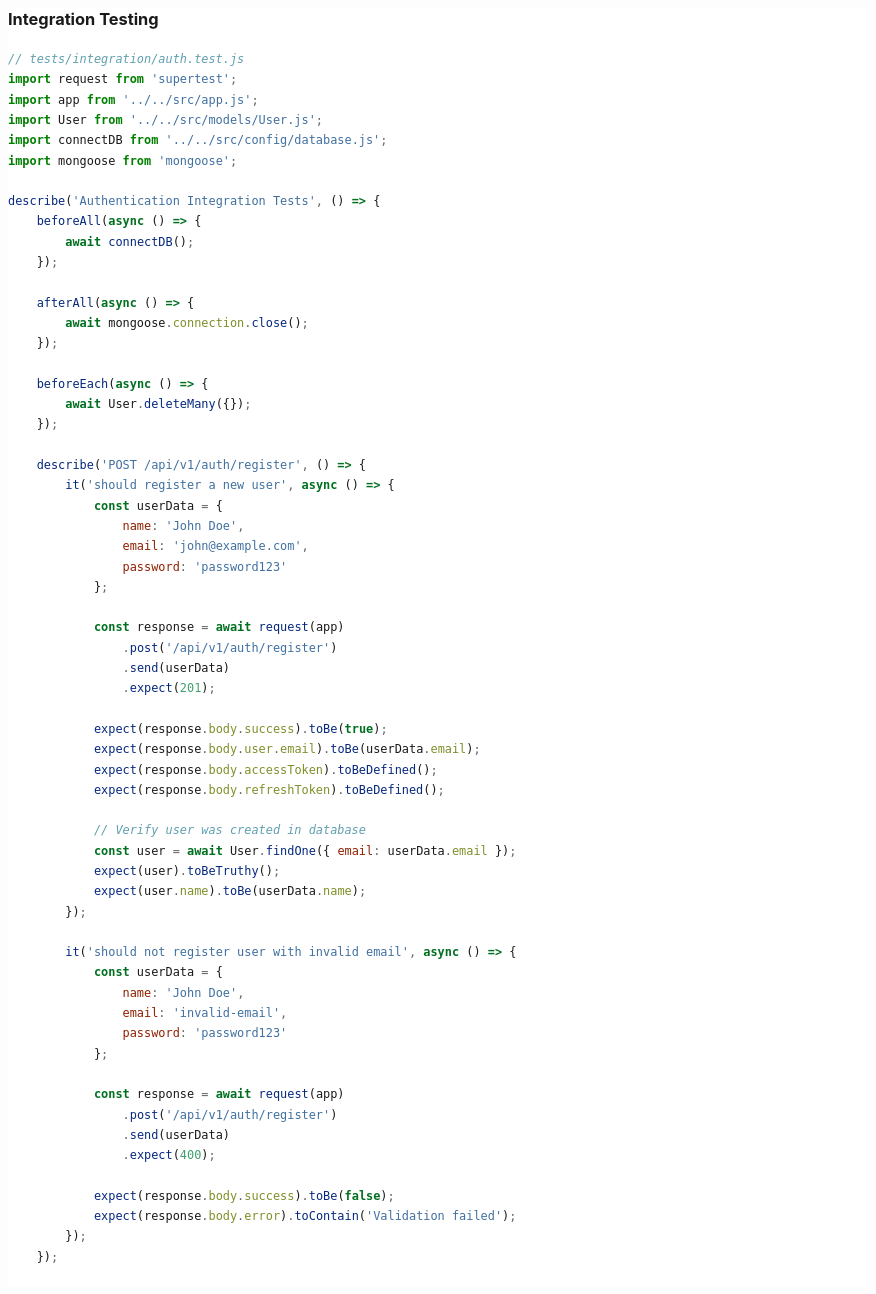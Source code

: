 ### Integration Testing
```javascript
// tests/integration/auth.test.js
import request from 'supertest';
import app from '../../src/app.js';
import User from '../../src/models/User.js';
import connectDB from '../../src/config/database.js';
import mongoose from 'mongoose';

describe('Authentication Integration Tests', () => {
    beforeAll(async () => {
        await connectDB();
    });
    
    afterAll(async () => {
        await mongoose.connection.close();
    });
    
    beforeEach(async () => {
        await User.deleteMany({});
    });
    
    describe('POST /api/v1/auth/register', () => {
        it('should register a new user', async () => {
            const userData = {
                name: 'John Doe',
                email: 'john@example.com',
                password: 'password123'
            };
            
            const response = await request(app)
                .post('/api/v1/auth/register')
                .send(userData)
                .expect(201);
            
            expect(response.body.success).toBe(true);
            expect(response.body.user.email).toBe(userData.email);
            expect(response.body.accessToken).toBeDefined();
            expect(response.body.refreshToken).toBeDefined();
            
            // Verify user was created in database
            const user = await User.findOne({ email: userData.email });
            expect(user).toBeTruthy();
            expect(user.name).toBe(userData.name);
        });
        
        it('should not register user with invalid email', async () => {
            const userData = {
                name: 'John Doe',
                email: 'invalid-email',
                password: 'password123'
            };
            
            const response = await request(app)
                .post('/api/v1/auth/register')
                .send(userData)
                .expect(400);
            
            expect(response.body.success).toBe(false);
            expect(response.body.error).toContain('Validation failed');
        });
    });
    
```